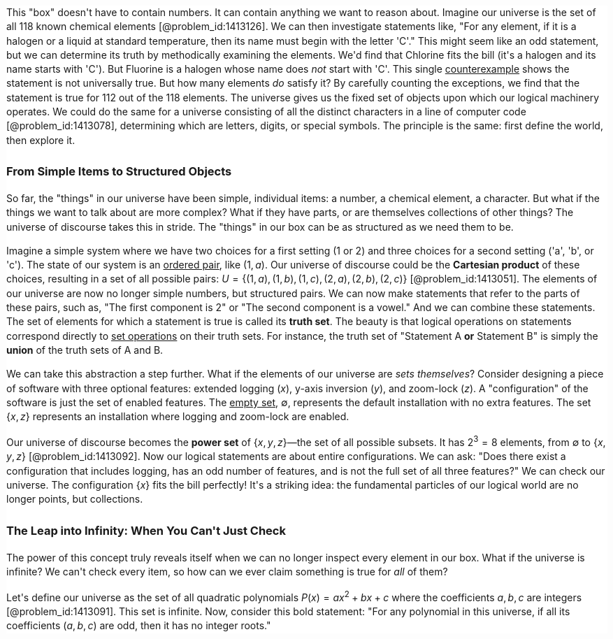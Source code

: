 This "box" doesn't have to contain numbers. It can contain anything we want to reason about. Imagine our universe is the set of all 118 known chemical elements [@problem_id:1413126]. We can then investigate statements like, "For any element, if it is a halogen or a liquid at standard temperature, then its name must begin with the letter 'C'." This might seem like an odd statement, but we can determine its truth by methodically examining the elements. We'd find that Chlorine fits the bill (it's a halogen and its name starts with 'C'). But Fluorine is a halogen whose name does *not* start with 'C'. This single [counterexample](@article_id:148166) shows the statement is not universally true. But how many elements *do* satisfy it? By carefully counting the exceptions, we find that the statement is true for 112 out of the 118 elements. The universe gives us the fixed set of objects upon which our logical machinery operates. We could do the same for a universe consisting of all the distinct characters in a line of computer code [@problem_id:1413078], determining which are letters, digits, or special symbols. The principle is the same: first define the world, then explore it.

### From Simple Items to Structured Objects

So far, the "things" in our universe have been simple, individual items: a number, a chemical element, a character. But what if the things we want to talk about are more complex? What if they have parts, or are themselves collections of other things? The universe of discourse takes this in stride. The "things" in our box can be as structured as we need them to be.

Imagine a simple system where we have two choices for a first setting (1 or 2) and three choices for a second setting ('a', 'b', or 'c'). The state of our system is an [ordered pair](@article_id:147855), like $(1, a)$. Our universe of discourse could be the **Cartesian product** of these choices, resulting in a set of all possible pairs: $U = \{(1, a), (1, b), (1, c), (2, a), (2, b), (2, c)\}$ [@problem_id:1413051]. The elements of our universe are now no longer simple numbers, but structured pairs. We can now make statements that refer to the parts of these pairs, such as, "The first component is 2" or "The second component is a vowel." And we can combine these statements. The set of elements for which a statement is true is called its **truth set**. The beauty is that logical operations on statements correspond directly to [set operations](@article_id:142817) on their truth sets. For instance, the truth set of "Statement A **or** Statement B" is simply the **union** of the truth sets of A and B.

We can take this abstraction a step further. What if the elements of our universe are *sets themselves*? Consider designing a piece of software with three optional features: extended logging ($x$), y-axis inversion ($y$), and zoom-lock ($z$). A "configuration" of the software is just the set of enabled features. The [empty set](@article_id:261452), $\emptyset$, represents the default installation with no extra features. The set $\{x, z\}$ represents an installation where logging and zoom-lock are enabled.

Our universe of discourse becomes the **power set** of $\{x, y, z\}$—the set of all possible subsets. It has $2^3 = 8$ elements, from $\emptyset$ to $\{x, y, z\}$ [@problem_id:1413092]. Now our logical statements are about entire configurations. We can ask: "Does there exist a configuration that includes logging, has an odd number of features, and is not the full set of all three features?" We can check our universe. The configuration $\{x\}$ fits the bill perfectly! It's a striking idea: the fundamental particles of our logical world are no longer points, but collections.

### The Leap into Infinity: When You Can't Just Check

The power of this concept truly reveals itself when we can no longer inspect every element in our box. What if the universe is infinite? We can't check every item, so how can we ever claim something is true for *all* of them?

Let's define our universe as the set of all quadratic polynomials $P(x) = ax^2 + bx + c$ where the coefficients $a, b, c$ are integers [@problem_id:1413091]. This set is infinite. Now, consider this bold statement: "For any polynomial in this universe, if all its coefficients ($a, b, c$) are odd, then it has no integer roots."
